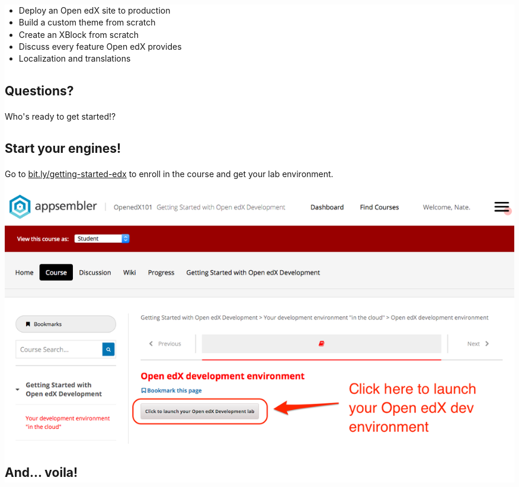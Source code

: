 * Deploy an Open edX site to production
* Build a custom theme from scratch
* Create an XBlock from scratch
* Discuss every feature Open edX provides
* Localization and translations


## Questions?

Who's ready to get started!?



## Start your engines!

Go to [bit.ly/getting-started-edx](http://bit.ly/getting-started-edx) to enroll in the course and get your lab environment.

![launchlab](images/launch_lab_button.png) 


## And... voila!
